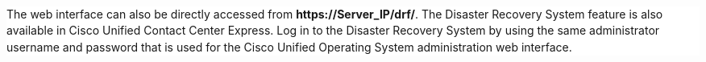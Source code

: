 The web interface can also be directly accessed from **https://Server_IP/drf/**. The Disaster Recovery System feature is also available in Cisco Unified Contact Center Express. Log in to the Disaster Recovery System by using the same administrator username and password that is used for the Cisco Unified Operating System administration web interface.